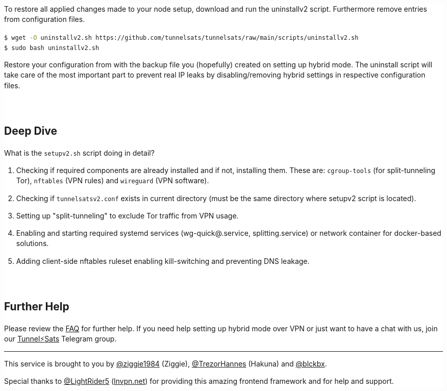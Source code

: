 To restore all applied changes made to your node setup, download and run the uninstallv2 script. Furthermore remove entries from configuration files.

  ```sh
  $ wget -O uninstallv2.sh https://github.com/tunnelsats/tunnelsats/raw/main/scripts/uninstallv2.sh
  $ sudo bash uninstallv2.sh
  ```
Restore your configuration from with the backup file you (hopefully) created on setting up hybrid mode. The uninstall script will take care of the most important part to prevent real IP leaks by disabling/removing hybrid settings in respective configuration files.

<br/>

## Deep Dive ##

What is the `setupv2.sh` script doing in detail?

1) Checking if required components are already installed and if not, installing them. These are: `cgroup-tools` (for split-tunneling Tor), `nftables` (VPN rules) and `wireguard` (VPN software).

2) Checking if `tunnelsatsv2.conf` exists in current directory (must be the same directory where setupv2 script is located).

3) Setting up "split-tunneling" to exclude Tor traffic from VPN usage.

4) Enabling and starting required systemd services (wg-quick@.service, splitting.service) or network container for docker-based solutions.

5) Adding client-side nftables ruleset enabling kill-switching and preventing DNS leakage.

<br/>

## Further Help ##

Please review the [FAQ](FAQ.md) for further help.
If you need help setting up hybrid mode over VPN
or just want to have a chat with us, join our [Tunnel⚡Sats](https://t.me/+Ew0Avjz0GG84OTRi) Telegram group.

____________________________________________________________

This service is brought to you by [@ziggie1984](https://github.com/ziggie1984) (Ziggie), [@TrezorHannes](https://github.com/TrezorHannes) (Hakuna) and [@blckbx](https://github.com/blckbx).

Special thanks to [@LightRider5](https://github.com/LightRider5) ([lnvpn.net](https://lnvpn.net)) 
for providing this amazing frontend framework and for help and support.
